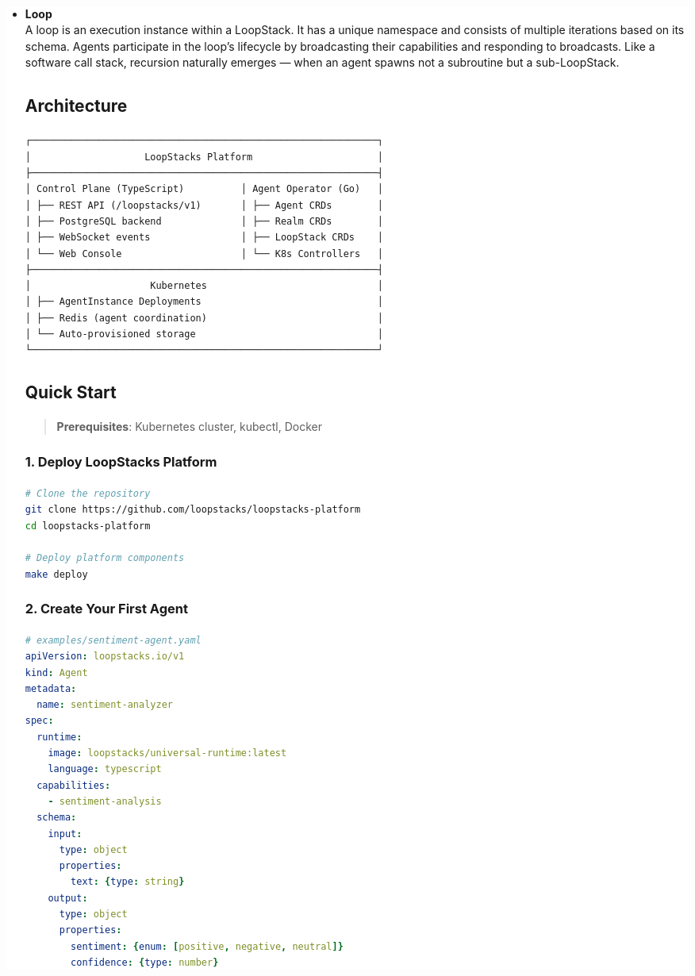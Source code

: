 - **Loop**  
  A loop is an execution instance within a LoopStack. It has a unique namespace and consists of multiple iterations based on its schema. Agents participate in the loop’s lifecycle by broadcasting their capabilities and responding to broadcasts. Like a software call stack, recursion naturally emerges — when an agent spawns not a subroutine but a sub-LoopStack.  


  ## Architecture

  ```
  ┌─────────────────────────────────────────────────────────────┐
  │                    LoopStacks Platform                      │
  ├─────────────────────────────────────────────────────────────┤
  │ Control Plane (TypeScript)          │ Agent Operator (Go)   │
  │ ├── REST API (/loopstacks/v1)       │ ├── Agent CRDs        │
  │ ├── PostgreSQL backend              │ ├── Realm CRDs        │
  │ ├── WebSocket events                │ ├── LoopStack CRDs    │
  │ └── Web Console                     │ └── K8s Controllers   │
  ├─────────────────────────────────────────────────────────────┤
  │                     Kubernetes                              │
  │ ├── AgentInstance Deployments                               │
  │ ├── Redis (agent coordination)                              │
  │ └── Auto-provisioned storage                                │
  └─────────────────────────────────────────────────────────────┘
  ```

  ## Quick Start

  > **Prerequisites**: Kubernetes cluster, kubectl, Docker

  ### 1. Deploy LoopStacks Platform

  ```bash
  # Clone the repository
  git clone https://github.com/loopstacks/loopstacks-platform
  cd loopstacks-platform

  # Deploy platform components
  make deploy
  ```

  ### 2. Create Your First Agent

  ```yaml
  # examples/sentiment-agent.yaml
  apiVersion: loopstacks.io/v1
  kind: Agent
  metadata:
    name: sentiment-analyzer
  spec:
    runtime:
      image: loopstacks/universal-runtime:latest
      language: typescript
    capabilities:
      - sentiment-analysis
    schema:
      input:
        type: object
        properties:
          text: {type: string}
      output:
        type: object
        properties:
          sentiment: {enum: [positive, negative, neutral]}
          confidence: {type: number}
  ```